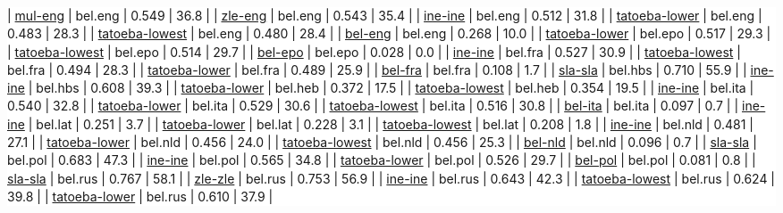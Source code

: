 | [mul-eng](../models/mul-eng) | bel.eng | 0.549 | 36.8 |
| [zle-eng](../models/zle-eng) | bel.eng | 0.543 | 35.4 |
| [ine-ine](../models/ine-ine) | bel.eng | 0.512 | 31.8 |
| [tatoeba-lower](../models/tatoeba-lower) | bel.eng | 0.483 | 28.3 |
| [tatoeba-lowest](../models/tatoeba-lowest) | bel.eng | 0.480 | 28.4 |
| [bel-eng](../models/bel-eng) | bel.eng | 0.268 | 10.0 |
| [tatoeba-lower](../models/tatoeba-lower) | bel.epo | 0.517 | 29.3 |
| [tatoeba-lowest](../models/tatoeba-lowest) | bel.epo | 0.514 | 29.7 |
| [bel-epo](../models/bel-epo) | bel.epo | 0.028 | 0.0 |
| [ine-ine](../models/ine-ine) | bel.fra | 0.527 | 30.9 |
| [tatoeba-lowest](../models/tatoeba-lowest) | bel.fra | 0.494 | 28.3 |
| [tatoeba-lower](../models/tatoeba-lower) | bel.fra | 0.489 | 25.9 |
| [bel-fra](../models/bel-fra) | bel.fra | 0.108 | 1.7 |
| [sla-sla](../models/sla-sla) | bel.hbs | 0.710 | 55.9 |
| [ine-ine](../models/ine-ine) | bel.hbs | 0.608 | 39.3 |
| [tatoeba-lower](../models/tatoeba-lower) | bel.heb | 0.372 | 17.5 |
| [tatoeba-lowest](../models/tatoeba-lowest) | bel.heb | 0.354 | 19.5 |
| [ine-ine](../models/ine-ine) | bel.ita | 0.540 | 32.8 |
| [tatoeba-lower](../models/tatoeba-lower) | bel.ita | 0.529 | 30.6 |
| [tatoeba-lowest](../models/tatoeba-lowest) | bel.ita | 0.516 | 30.8 |
| [bel-ita](../models/bel-ita) | bel.ita | 0.097 | 0.7 |
| [ine-ine](../models/ine-ine) | bel.lat | 0.251 | 3.7 |
| [tatoeba-lower](../models/tatoeba-lower) | bel.lat | 0.228 | 3.1 |
| [tatoeba-lowest](../models/tatoeba-lowest) | bel.lat | 0.208 | 1.8 |
| [ine-ine](../models/ine-ine) | bel.nld | 0.481 | 27.1 |
| [tatoeba-lower](../models/tatoeba-lower) | bel.nld | 0.456 | 24.0 |
| [tatoeba-lowest](../models/tatoeba-lowest) | bel.nld | 0.456 | 25.3 |
| [bel-nld](../models/bel-nld) | bel.nld | 0.096 | 0.7 |
| [sla-sla](../models/sla-sla) | bel.pol | 0.683 | 47.3 |
| [ine-ine](../models/ine-ine) | bel.pol | 0.565 | 34.8 |
| [tatoeba-lower](../models/tatoeba-lower) | bel.pol | 0.526 | 29.7 |
| [bel-pol](../models/bel-pol) | bel.pol | 0.081 | 0.8 |
| [sla-sla](../models/sla-sla) | bel.rus | 0.767 | 58.1 |
| [zle-zle](../models/zle-zle) | bel.rus | 0.753 | 56.9 |
| [ine-ine](../models/ine-ine) | bel.rus | 0.643 | 42.3 |
| [tatoeba-lowest](../models/tatoeba-lowest) | bel.rus | 0.624 | 39.8 |
| [tatoeba-lower](../models/tatoeba-lower) | bel.rus | 0.610 | 37.9 |